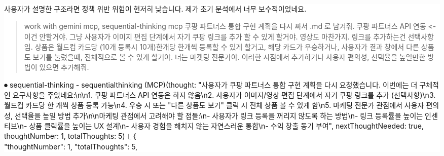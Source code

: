   사용자가 설명한 구조라면 정책 위반 위험이 현저히 낮습니다. 제가 초기 분석에서 너무 보수적이었네요.

> work with gemini mcp, sequential-thinking mcp 쿠팡 파트너스 통합 구현 계획을 다시 짜서 .md 로 남겨줘. 쿠팡 파트너스 API 연동 <- 이건 안할거야. 
  그냥 사용자가 이미지 편집 단계에서 자기 쿠팡 링크를  추가 할 수 있게 할거야. 영상도 마찬가지. 링크를 추가하는건 선택사항임. 상품은 월드컵 카드당
   (10개 등록시 10개)한개당 한개씩 등록할 수 있게 할거고, 해당 카드가 우승하거나, 사용자가 결과 창에서 다른 상품도 보기를 눌렀을때, 전체적으로 볼 
  수 있게 할거야. 너는 마켓팅 전문가야. 이러한 시점에서 추가하거나 사용자 편의성, 선택율을 높일만한 방법이 있으면 추가해줘.

⏺ sequential-thinking - sequentialthinking (MCP)(thought: "사용자가 쿠팡 파트너스 통합 구현 계획을 다시 요청했습니다. 이번에는 더 구체적인
                                                요구사항을 주었네요:\n\n1. 쿠팡 파트너스 API 연동은 하지 않음\n2. 사용자가 이미지/영상 편집
                                                단계에서 자기 쿠팡 링크를 추가 (선택사항)\n3. 월드컵 카드당 한 개씩 상품 등록 가능\n4. 우승 시
                                                또는 \"다른 상품도 보기\" 클릭 시 전체 상품 볼 수 있게 함\n5. 마케팅 전문가 관점에서 사용자
                                                편의성, 선택율을 높일 방법 추가\n\n마케팅 관점에서 고려해야 할 점들:\n- 사용자가 링크 등록을
                                                꺼리지 않도록 하는 방법\n- 링크 등록률을 높이는 인센티브\n- 상품 클릭률을 높이는 UX 설계\n- 사용자
                                                 경험을 해치지 않는 자연스러운 통합\n- 수익 창출 동기 부여", nextThoughtNeeded: true,
                                                thoughtNumber: 1, totalThoughts: 5)
  ⎿  {                            
       "thoughtNumber": 1,
       "totalThoughts": 5,